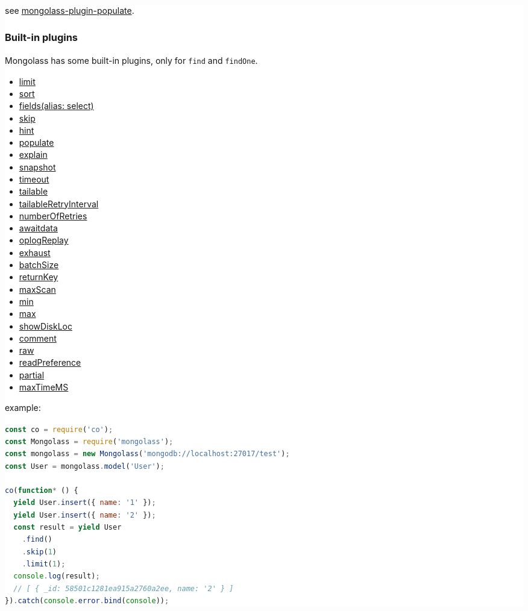 see [mongolass-plugin-populate](https://github.com/mongolass/mongolass-plugin-populate).

### Built-in plugins

Mongolass has some built-in plugins, only for `find` and `findOne`.

- [limit](http://mongodb.github.io/node-mongodb-native/2.1/api/Collection.html#findOne)
- [sort](http://mongodb.github.io/node-mongodb-native/2.1/api/Collection.html#findOne)
- [fields(alias: select)](http://mongodb.github.io/node-mongodb-native/2.1/api/Collection.html#findOne)
- [skip](http://mongodb.github.io/node-mongodb-native/2.1/api/Collection.html#findOne)
- [hint](http://mongodb.github.io/node-mongodb-native/2.1/api/Collection.html#findOne)
- [populate]()
- [explain](http://mongodb.github.io/node-mongodb-native/2.1/api/Collection.html#findOne)
- [snapshot](http://mongodb.github.io/node-mongodb-native/2.1/api/Collection.html#findOne)
- [timeout](http://mongodb.github.io/node-mongodb-native/2.1/api/Collection.html#findOne)
- [tailable](http://mongodb.github.io/node-mongodb-native/2.1/api/Collection.html#findOne)
- [tailableRetryInterval](http://mongodb.github.io/node-mongodb-native/2.1/api/Collection.html#findOne)
- [numberOfRetries](http://mongodb.github.io/node-mongodb-native/2.1/api/Collection.html#findOne)
- [awaitdata](http://mongodb.github.io/node-mongodb-native/2.1/api/Collection.html#findOne)
- [oplogReplay](http://mongodb.github.io/node-mongodb-native/2.1/api/Collection.html#findOne)
- [exhaust](http://mongodb.github.io/node-mongodb-native/2.1/api/Collection.html#findOne)
- [batchSize](http://mongodb.github.io/node-mongodb-native/2.1/api/Collection.html#findOne)
- [returnKey](http://mongodb.github.io/node-mongodb-native/2.1/api/Collection.html#findOne)
- [maxScan](http://mongodb.github.io/node-mongodb-native/2.1/api/Collection.html#findOne)
- [min](http://mongodb.github.io/node-mongodb-native/2.1/api/Collection.html#findOne)
- [max](http://mongodb.github.io/node-mongodb-native/2.1/api/Collection.html#findOne)
- [showDiskLoc](http://mongodb.github.io/node-mongodb-native/2.1/api/Collection.html#findOne)
- [comment](http://mongodb.github.io/node-mongodb-native/2.1/api/Collection.html#findOne)
- [raw](http://mongodb.github.io/node-mongodb-native/2.1/api/Collection.html#findOne)
- [readPreference](http://mongodb.github.io/node-mongodb-native/2.1/api/Collection.html#findOne)
- [partial](http://mongodb.github.io/node-mongodb-native/2.1/api/Collection.html#findOne)
- [maxTimeMS](http://mongodb.github.io/node-mongodb-native/2.1/api/Collection.html#findOne)

example:

```javascript
const co = require('co');
const Mongolass = require('mongolass');
const mongolass = new Mongolass('mongodb://localhost:27017/test');
const User = mongolass.model('User');

co(function* () {
  yield User.insert({ name: '1' });
  yield User.insert({ name: '2' });
  const result = yield User
    .find()
    .skip(1)
    .limit(1);
  console.log(result);
  // [ { _id: 58501c1281ea915a2760a2ee, name: '2' } ]
}).catch(console.error.bind(console));
```


[npm-image]: https://img.shields.io/npm/v/mongolass.svg?style=flat-square
[npm-url]: https://npmjs.org/package/mongolass
[travis-image]: https://img.shields.io/travis/mongolass/mongolass.svg?style=flat-square
[travis-url]: https://travis-ci.org/mongolass/mongolass
[david-image]: http://img.shields.io/david/mongolass/mongolass.svg?style=flat-square
[david-url]: https://david-dm.org/mongolass/mongolass
[license-image]: http://img.shields.io/npm/l/mongolass.svg?style=flat-square
[license-url]: LICENSE
[downloads-image]: http://img.shields.io/npm/dm/mongolass.svg?style=flat-square
[downloads-url]: https://npmjs.org/package/mongolass